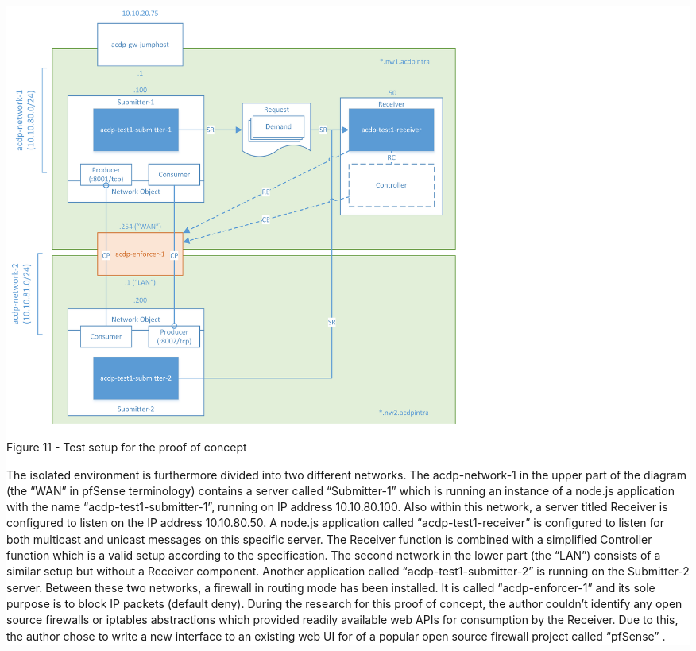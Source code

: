 <img src="./media/image12.png" width="566" height="526" />

<span id="_Ref443851374" class="anchor"><span id="_Toc445043985" class="anchor"></span></span>Figure 11 - Test setup for the proof of concept

The isolated environment is furthermore divided into two different networks. The acdp-network-1 in the upper part of the diagram (the “WAN” in pfSense terminology) contains a server called “Submitter-1” which is running an instance of a node.js application with the name “acdp-test1-submitter-1”, running on IP address 10.10.80.100. Also within this network, a server titled Receiver is configured to listen on the IP address 10.10.80.50. A node.js application called “acdp-test1-receiver” is configured to listen for both multicast and unicast messages on this specific server. The Receiver function is combined with a simplified Controller function which is a valid setup according to the specification. The second network in the lower part (the “LAN”) consists of a similar setup but without a Receiver component. Another application called “acdp-test1-submitter-2” is running on the Submitter-2 server. Between these two networks, a firewall in routing mode has been installed. It is called “acdp-enforcer-1” and its sole purpose is to block IP packets (default deny). During the research for this proof of concept, the author couldn’t identify any open source firewalls or iptables abstractions which provided readily available web APIs for consumption by the Receiver. Due to this, the author chose to write a new interface to an existing web UI for of a popular open source firewall project called “pfSense” .

